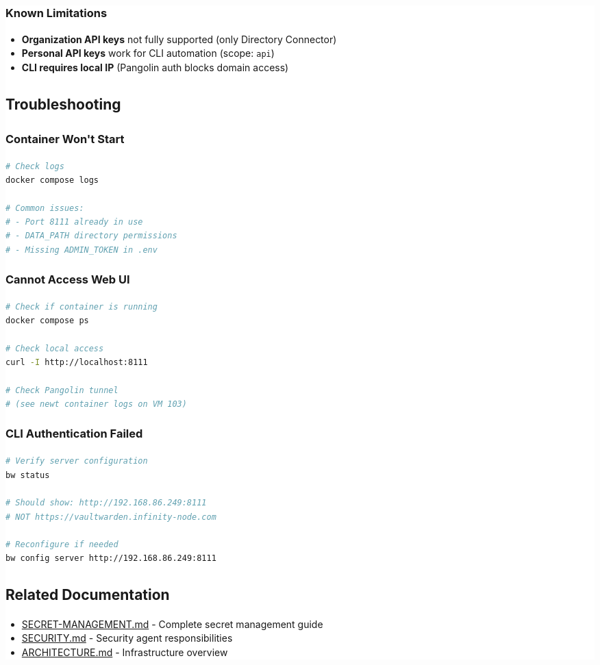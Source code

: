 ### Known Limitations

- **Organization API keys** not fully supported (only Directory Connector)
- **Personal API keys** work for CLI automation (scope: `api`)
- **CLI requires local IP** (Pangolin auth blocks domain access)

## Troubleshooting

### Container Won't Start

```bash
# Check logs
docker compose logs

# Common issues:
# - Port 8111 already in use
# - DATA_PATH directory permissions
# - Missing ADMIN_TOKEN in .env
```

### Cannot Access Web UI

```bash
# Check if container is running
docker compose ps

# Check local access
curl -I http://localhost:8111

# Check Pangolin tunnel
# (see newt container logs on VM 103)
```

### CLI Authentication Failed

```bash
# Verify server configuration
bw status

# Should show: http://192.168.86.249:8111
# NOT https://vaultwarden.infinity-node.com

# Reconfigure if needed
bw config server http://192.168.86.249:8111
```

## Related Documentation

- [SECRET-MANAGEMENT.md](../../docs/SECRET-MANAGEMENT.md) - Complete secret management guide
- [SECURITY.md](../../docs/agents/SECURITY.md) - Security agent responsibilities
- [ARCHITECTURE.md](../../docs/ARCHITECTURE.md) - Infrastructure overview
